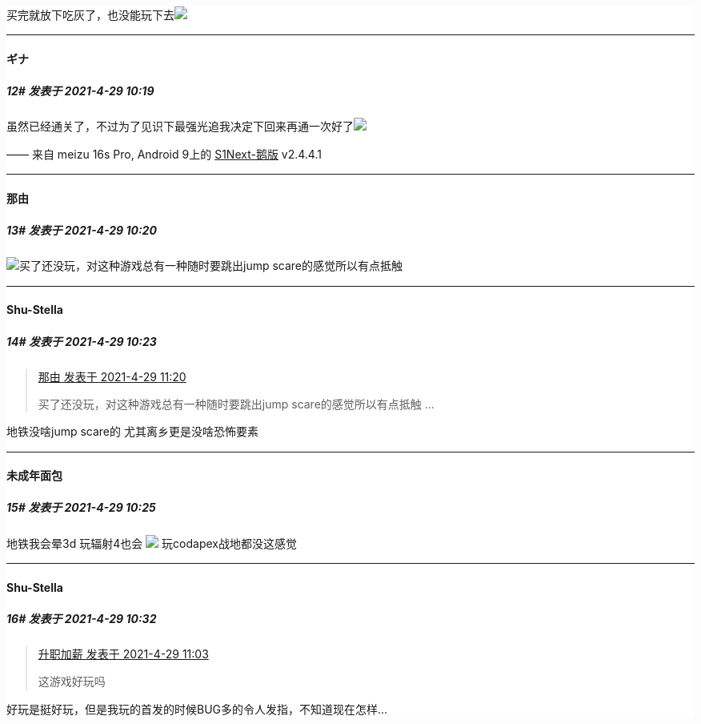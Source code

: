 
买完就放下吃灰了，也没能玩下去<img src="https://static.saraba1st.com/image/smiley/face2017/001.png" referrerpolicy="no-referrer">


*****

####  ギナ  
##### 12#       发表于 2021-4-29 10:19


虽然已经通关了，不过为了见识下最强光追我决定下回来再通一次好了<img src="https://static.saraba1st.com/image/smiley/face2017/033.png" referrerpolicy="no-referrer">

—— 来自 meizu 16s Pro, Android 9上的 [S1Next-鹅版](https://github.com/ykrank/S1-Next/releases) v2.4.4.1


*****

####  那由  
##### 13#       发表于 2021-4-29 10:20


<img src="https://static.saraba1st.com/image/smiley/face2017/067.png" referrerpolicy="no-referrer">买了还没玩，对这种游戏总有一种随时要跳出jump scare的感觉所以有点抵触


*****

####  Shu-Stella  
##### 14#       发表于 2021-4-29 10:23


<blockquote><a href="httphttps://bbs.saraba1st.com/2b/forum.php?mod=redirect&amp;goto=findpost&amp;pid=51096505&amp;ptid=2001558" target="_blank">那由 发表于 2021-4-29 11:20</a>

买了还没玩，对这种游戏总有一种随时要跳出jump scare的感觉所以有点抵触 ...</blockquote>
地铁没啥jump scare的 尤其离乡更是没啥恐怖要素


*****

####  未成年面包  
##### 15#       发表于 2021-4-29 10:25


地铁我会晕3d 玩辐射4也会 <img src="https://static.saraba1st.com/image/smiley/face2017/001.png" referrerpolicy="no-referrer"> 玩codapex战地都没这感觉


*****

####  Shu-Stella  
##### 16#       发表于 2021-4-29 10:32


<blockquote><a href="httphttps://bbs.saraba1st.com/2b/forum.php?mod=redirect&amp;goto=findpost&amp;pid=51096324&amp;ptid=2001558" target="_blank">升职加薪 发表于 2021-4-29 11:03</a>

这游戏好玩吗</blockquote>
好玩是挺好玩，但是我玩的首发的时候BUG多的令人发指，不知道现在怎样...
